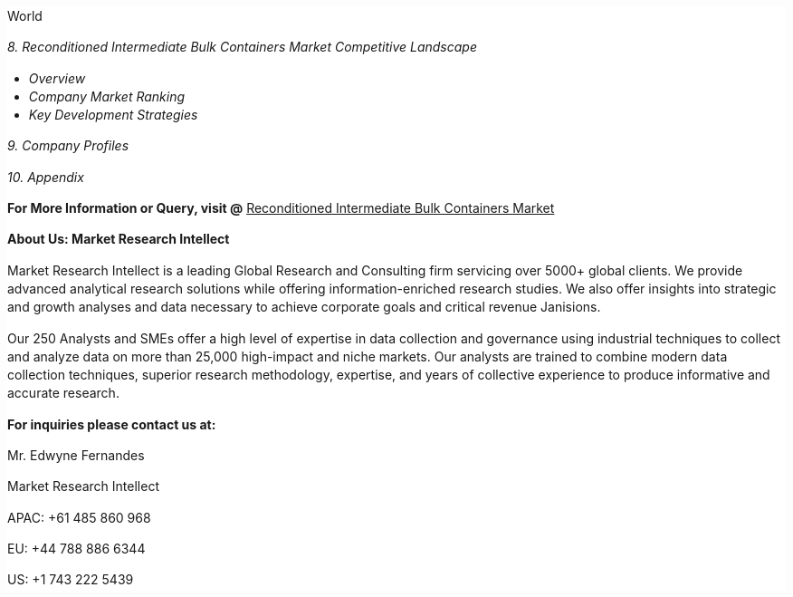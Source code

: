 World</span></em></li></ul><p><em><span class="font-[700]">8. Reconditioned Intermediate Bulk Containers Market Competitive Landscape</span></em></p><ul><li><em><span class="">Overview</span></em></li><li><em><span class="">Company Market Ranking</span></em></li><li><em><span class="">Key Development Strategies</span></em></li></ul><p><em><span class="font-[700]">9. Company Profiles</span></em></p><p><em><span class="font-[700]">10. Appendix</span></em></p><p><span class="font-[700]"><strong>For More Information or Query, visit&nbsp;@</strong>&nbsp;</span><span class="font-[700]"><a href="https://www.marketresearchintellect.com/product/global-reconditioned-intermediate-bulk-containers-market-size-and-forecast/?utm_source=Linkedin&utm_medium=041" target="_blank" data-tracking-control-name="article-ssr-frontend-pulse_little-text-block" data-tracking-will-navigate="" data-test-link="">Reconditioned Intermediate Bulk Containers Market</a></span></p><p><strong><span class="font-[700]">About Us: Market Research Intellect</span></strong></p><p><span class="">Market Research Intellect is a leading Global Research and Consulting firm servicing over 5000+ global clients. We provide advanced analytical research solutions while offering information-enriched research studies.&nbsp;</span>We also offer insights into strategic and growth analyses and data necessary to achieve corporate goals and critical revenue Janisions.</p><p><span class="">Our 250 Analysts and SMEs offer a high level of expertise in data collection and governance using industrial techniques to collect and analyze data on more than 25,000 high-impact and niche markets. Our analysts are trained to combine modern data collection techniques, superior research methodology, expertise, and years of collective experience to produce informative and accurate research.</span></p><p><strong>For inquiries please contact us at:</strong></p><p>Mr. Edwyne Fernandes</p><p>Market Research Intellect</p><p>APAC: +61 485 860 968</p><p>EU: +44 788 886 6344</p><p>US: +1 743 222 5439</p>
